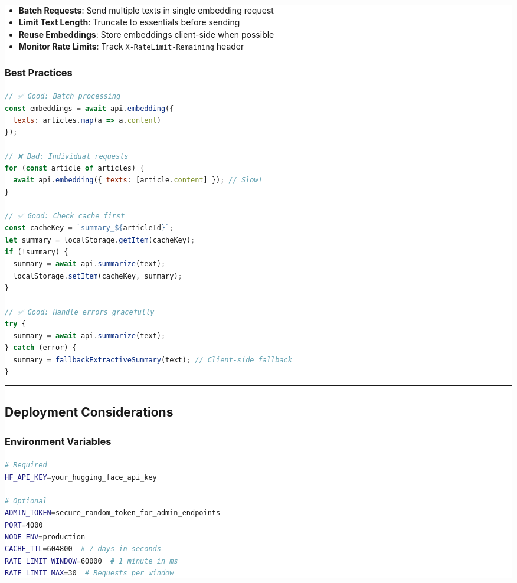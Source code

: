 - **Batch Requests**: Send multiple texts in single embedding request
- **Limit Text Length**: Truncate to essentials before sending
- **Reuse Embeddings**: Store embeddings client-side when possible
- **Monitor Rate Limits**: Track `X-RateLimit-Remaining` header

### Best Practices

```javascript
// ✅ Good: Batch processing
const embeddings = await api.embedding({ 
  texts: articles.map(a => a.content) 
});

// ❌ Bad: Individual requests
for (const article of articles) {
  await api.embedding({ texts: [article.content] }); // Slow!
}

// ✅ Good: Check cache first
const cacheKey = `summary_${articleId}`;
let summary = localStorage.getItem(cacheKey);
if (!summary) {
  summary = await api.summarize(text);
  localStorage.setItem(cacheKey, summary);
}

// ✅ Good: Handle errors gracefully
try {
  summary = await api.summarize(text);
} catch (error) {
  summary = fallbackExtractiveSummary(text); // Client-side fallback
}
```

---

## Deployment Considerations

### Environment Variables

```bash
# Required
HF_API_KEY=your_hugging_face_api_key

# Optional
ADMIN_TOKEN=secure_random_token_for_admin_endpoints
PORT=4000
NODE_ENV=production
CACHE_TTL=604800  # 7 days in seconds
RATE_LIMIT_WINDOW=60000  # 1 minute in ms
RATE_LIMIT_MAX=30  # Requests per window
```
